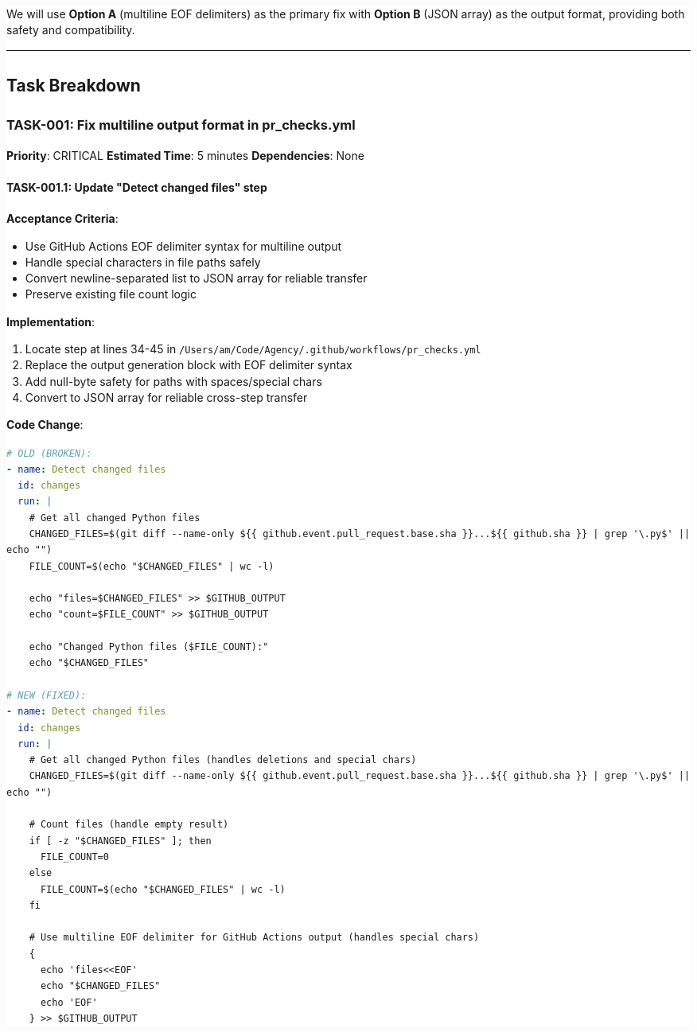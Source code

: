 We will use **Option A** (multiline EOF delimiters) as the primary fix with **Option B** (JSON array) as the output format, providing both safety and compatibility.

---

## Task Breakdown

### TASK-001: Fix multiline output format in pr_checks.yml
**Priority**: CRITICAL
**Estimated Time**: 5 minutes
**Dependencies**: None

#### TASK-001.1: Update "Detect changed files" step
**Acceptance Criteria**:
- Use GitHub Actions EOF delimiter syntax for multiline output
- Handle special characters in file paths safely
- Convert newline-separated list to JSON array for reliable transfer
- Preserve existing file count logic

**Implementation**:
1. Locate step at lines 34-45 in `/Users/am/Code/Agency/.github/workflows/pr_checks.yml`
2. Replace the output generation block with EOF delimiter syntax
3. Add null-byte safety for paths with spaces/special chars
4. Convert to JSON array for reliable cross-step transfer

**Code Change**:
```yaml
# OLD (BROKEN):
- name: Detect changed files
  id: changes
  run: |
    # Get all changed Python files
    CHANGED_FILES=$(git diff --name-only ${{ github.event.pull_request.base.sha }}...${{ github.sha }} | grep '\.py$' || echo "")
    FILE_COUNT=$(echo "$CHANGED_FILES" | wc -l)

    echo "files=$CHANGED_FILES" >> $GITHUB_OUTPUT
    echo "count=$FILE_COUNT" >> $GITHUB_OUTPUT

    echo "Changed Python files ($FILE_COUNT):"
    echo "$CHANGED_FILES"

# NEW (FIXED):
- name: Detect changed files
  id: changes
  run: |
    # Get all changed Python files (handles deletions and special chars)
    CHANGED_FILES=$(git diff --name-only ${{ github.event.pull_request.base.sha }}...${{ github.sha }} | grep '\.py$' || echo "")

    # Count files (handle empty result)
    if [ -z "$CHANGED_FILES" ]; then
      FILE_COUNT=0
    else
      FILE_COUNT=$(echo "$CHANGED_FILES" | wc -l)
    fi

    # Use multiline EOF delimiter for GitHub Actions output (handles special chars)
    {
      echo 'files<<EOF'
      echo "$CHANGED_FILES"
      echo 'EOF'
    } >> $GITHUB_OUTPUT

```